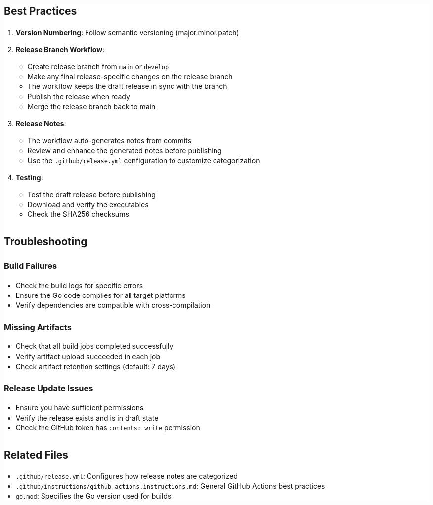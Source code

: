 ## Best Practices

1. **Version Numbering**: Follow semantic versioning (major.minor.patch)
2. **Release Branch Workflow**:
   - Create release branch from `main` or `develop`
   - Make any final release-specific changes on the release branch
   - The workflow keeps the draft release in sync with the branch
   - Publish the release when ready
   - Merge the release branch back to main

3. **Release Notes**:
   - The workflow auto-generates notes from commits
   - Review and enhance the generated notes before publishing
   - Use the `.github/release.yml` configuration to customize categorization

4. **Testing**:
   - Test the draft release before publishing
   - Download and verify the executables
   - Check the SHA256 checksums

## Troubleshooting

### Build Failures
- Check the build logs for specific errors
- Ensure the Go code compiles for all target platforms
- Verify dependencies are compatible with cross-compilation

### Missing Artifacts
- Check that all build jobs completed successfully
- Verify artifact upload succeeded in each job
- Check artifact retention settings (default: 7 days)

### Release Update Issues
- Ensure you have sufficient permissions
- Verify the release exists and is in draft state
- Check the GitHub token has `contents: write` permission

## Related Files

- `.github/release.yml`: Configures how release notes are categorized
- `.github/instructions/github-actions.instructions.md`: General GitHub Actions best practices
- `go.mod`: Specifies the Go version used for builds
